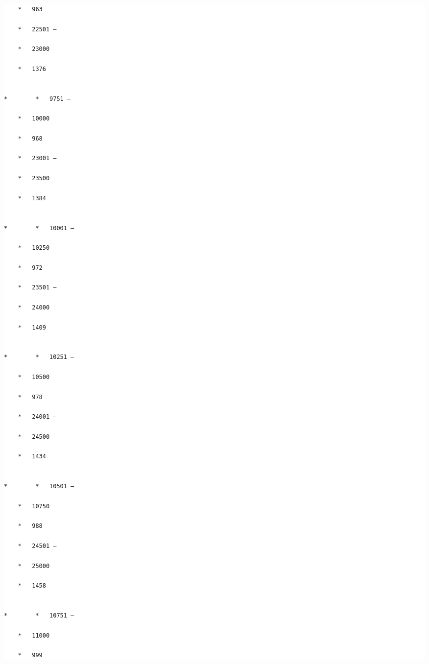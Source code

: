         *   963

        *   22501 –

        *   23000

        *   1376


    *        *   9751 –

        *   10000

        *   968

        *   23001 –

        *   23500

        *   1384


    *        *   10001 –

        *   10250

        *   972

        *   23501 –

        *   24000

        *   1409


    *        *   10251 –

        *   10500

        *   978

        *   24001 –

        *   24500

        *   1434


    *        *   10501 –

        *   10750

        *   988

        *   24501 –

        *   25000

        *   1458


    *        *   10751 –

        *   11000

        *   999
